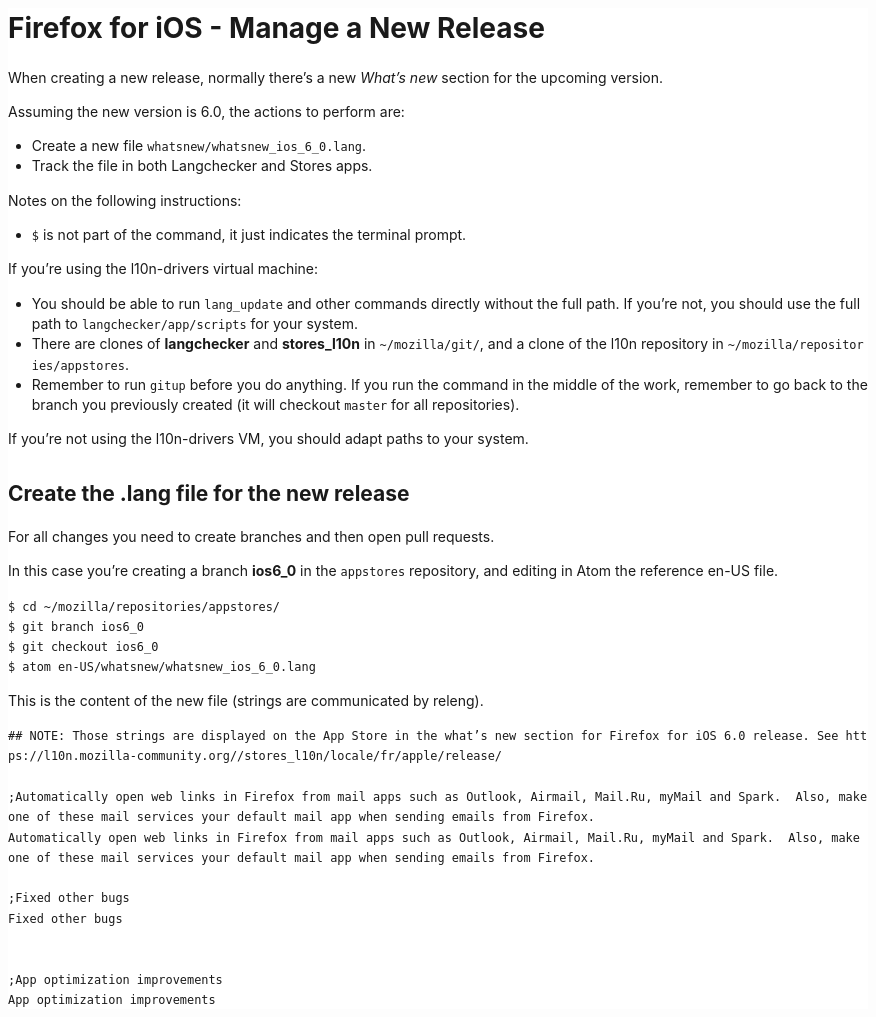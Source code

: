 # Firefox for iOS - Manage a New Release
When creating a new release, normally there’s a new *What’s new* section for the upcoming version.

Assuming the new version is 6.0, the actions to perform are:
* Create a new file `whatsnew/whatsnew_ios_6_0.lang`.
* Track the file in both Langchecker and Stores apps.

Notes on the following instructions:
* `$` is not part of the command, it just indicates the terminal prompt.

If you’re using the l10n-drivers virtual machine:
* You should be able to run `lang_update` and other commands directly without the full path. If you’re not, you should use the full path to `langchecker/app/scripts` for your system.
* There are clones of **langchecker** and **stores_l10n** in `~/mozilla/git/`, and a clone of the l10n repository in `~/mozilla/repositories/appstores`.
* Remember to run `gitup` before you do anything. If you run the command in the middle of the work, remember to go back to the branch you previously created (it will checkout `master` for all repositories).

If you’re not using the l10n-drivers VM, you should adapt paths to your system.

## Create the .lang file for the new release
For all changes you need to create branches and then open pull requests.

In this case you’re creating a branch **ios6_0** in the `appstores` repository, and editing in Atom the reference en-US file.

```
$ cd ~/mozilla/repositories/appstores/
$ git branch ios6_0
$ git checkout ios6_0
$ atom en-US/whatsnew/whatsnew_ios_6_0.lang
```

This is the content of the new file (strings are communicated by releng).
```
## NOTE: Those strings are displayed on the App Store in the what’s new section for Firefox for iOS 6.0 release. See https://l10n.mozilla-community.org//stores_l10n/locale/fr/apple/release/

;Automatically open web links in Firefox from mail apps such as Outlook, Airmail, Mail.Ru, myMail and Spark.  Also, make one of these mail services your default mail app when sending emails from Firefox.
Automatically open web links in Firefox from mail apps such as Outlook, Airmail, Mail.Ru, myMail and Spark.  Also, make one of these mail services your default mail app when sending emails from Firefox.

;Fixed other bugs
Fixed other bugs


;App optimization improvements
App optimization improvements
```
